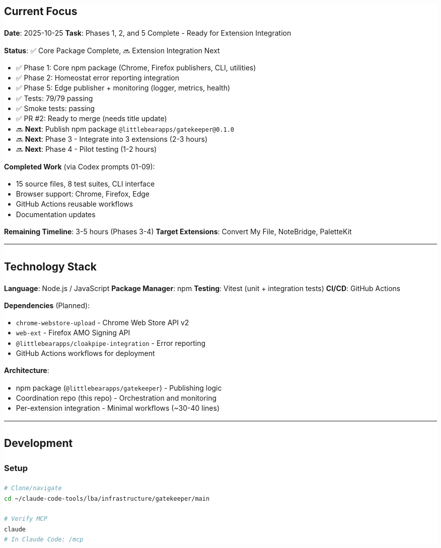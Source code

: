 ## Current Focus

**Date**: 2025-10-25
**Task**: Phases 1, 2, and 5 Complete - Ready for Extension Integration

**Status**: ✅ Core Package Complete, 🔜 Extension Integration Next
- ✅ Phase 1: Core npm package (Chrome, Firefox publishers, CLI, utilities)
- ✅ Phase 2: Homeostat error reporting integration
- ✅ Phase 5: Edge publisher + monitoring (logger, metrics, health)
- ✅ Tests: 79/79 passing
- ✅ Smoke tests: passing
- ✅ PR #2: Ready to merge (needs title update)
- 🔜 **Next**: Publish npm package `@littlebearapps/gatekeeper@0.1.0`
- 🔜 **Next**: Phase 3 - Integrate into 3 extensions (2-3 hours)
- 🔜 **Next**: Phase 4 - Pilot testing (1-2 hours)

**Completed Work** (via Codex prompts 01-09):
- 15 source files, 8 test suites, CLI interface
- Browser support: Chrome, Firefox, Edge
- GitHub Actions reusable workflows
- Documentation updates

**Remaining Timeline**: 3-5 hours (Phases 3-4)
**Target Extensions**: Convert My File, NoteBridge, PaletteKit

---

## Technology Stack

**Language**: Node.js / JavaScript
**Package Manager**: npm
**Testing**: Vitest (unit + integration tests)
**CI/CD**: GitHub Actions

**Dependencies** (Planned):
- `chrome-webstore-upload` - Chrome Web Store API v2
- `web-ext` - Firefox AMO Signing API
- `@littlebearapps/cloakpipe-integration` - Error reporting
- GitHub Actions workflows for deployment

**Architecture**:
- npm package (`@littlebearapps/gatekeeper`) - Publishing logic
- Coordination repo (this repo) - Orchestration and monitoring
- Per-extension integration - Minimal workflows (~30-40 lines)

---

## Development

### Setup

```bash
# Clone/navigate
cd ~/claude-code-tools/lba/infrastructure/gatekeeper/main

# Verify MCP
claude
# In Claude Code: /mcp
```
